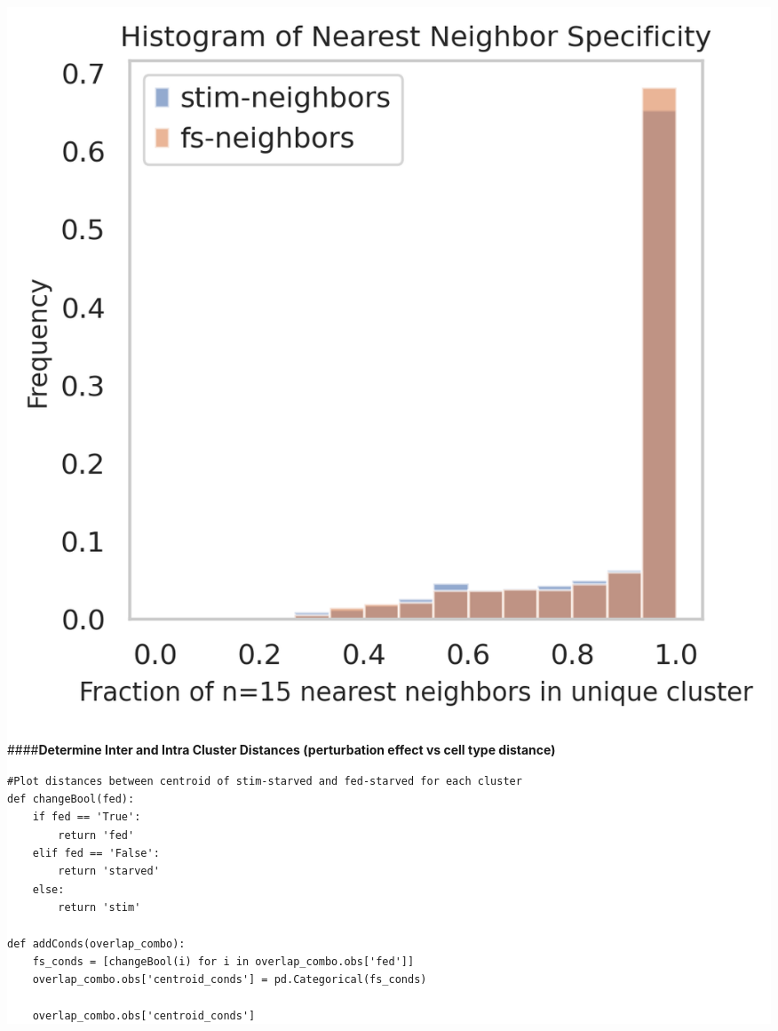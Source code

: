 ![png](allDistanceCalculations_files/allDistanceCalculations_29_0.png)


####**Determine Inter and Intra Cluster Distances (perturbation effect vs cell type distance)**


```
#Plot distances between centroid of stim-starved and fed-starved for each cluster
def changeBool(fed):
    if fed == 'True':
        return 'fed'
    elif fed == 'False':
        return 'starved' 
    else:
        return 'stim'

def addConds(overlap_combo):
    fs_conds = [changeBool(i) for i in overlap_combo.obs['fed']]
    overlap_combo.obs['centroid_conds'] = pd.Categorical(fs_conds)

    overlap_combo.obs['centroid_conds']
```
